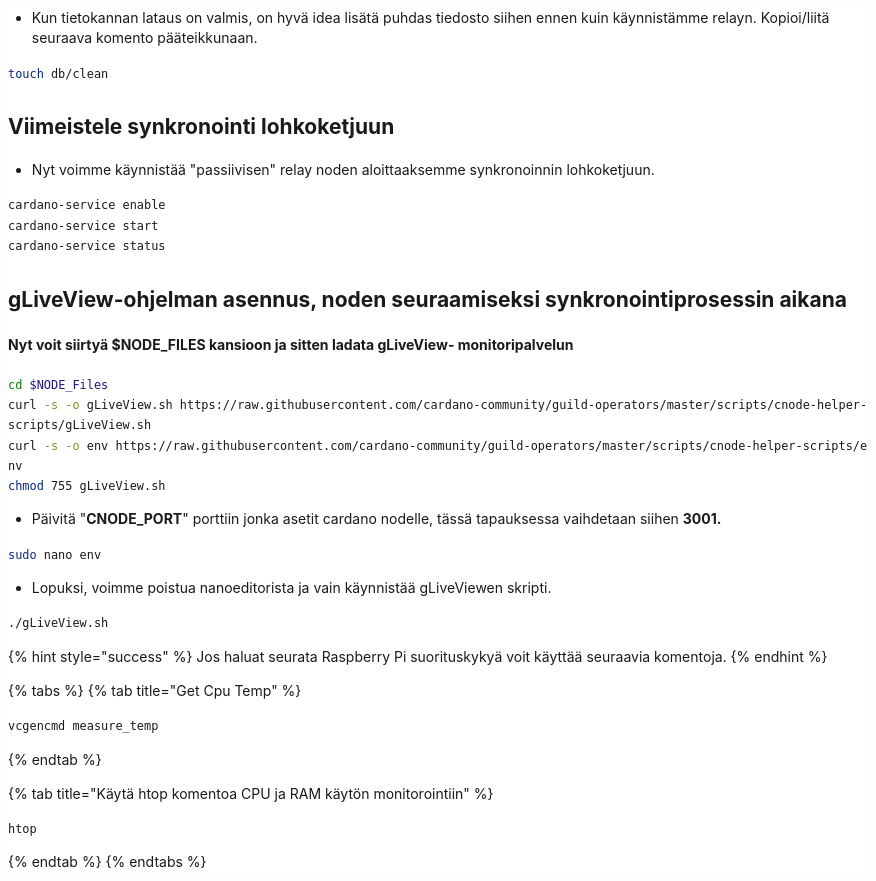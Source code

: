 * Kun tietokannan lataus on valmis, on hyvä idea lisätä puhdas tiedosto siihen ennen kuin käynnistämme relayn. Kopioi/liitä seuraava komento pääteikkunaan.

```bash
touch db/clean
```

## Viimeistele synkronointi lohkoketjuun

* Nyt voimme käynnistää "passiivisen" relay noden aloittaaksemme synkronoinnin lohkoketjuun.

```bash
cardano-service enable
cardano-service start
cardano-service status
```

## gLiveView-ohjelman asennus, noden seuraamiseksi synkronointiprosessin aikana

#### Nyt voit siirtyä $NODE\_FILES kansioon ja sitten ladata gLiveView- monitoripalvelun

```bash
cd $NODE_Files
curl -s -o gLiveView.sh https://raw.githubusercontent.com/cardano-community/guild-operators/master/scripts/cnode-helper-scripts/gLiveView.sh
curl -s -o env https://raw.githubusercontent.com/cardano-community/guild-operators/master/scripts/cnode-helper-scripts/env
chmod 755 gLiveView.sh
```

* Päivitä "**CNODE\_PORT**" porttiin jonka asetit cardano nodelle, tässä tapauksessa vaihdetaan siihen **3001.**

```bash
sudo nano env
```

* Lopuksi, voimme poistua nanoeditorista ja vain käynnistää gLiveViewen skripti.

```bash
./gLiveView.sh
```

{% hint style="success" %}
Jos haluat seurata Raspberry Pi suorituskykyä voit käyttää seuraavia komentoja.
{% endhint %}

{% tabs %}
{% tab title="Get Cpu Temp" %}
```bash
vcgencmd measure_temp
```
{% endtab %}

{% tab title="Käytä htop komentoa CPU ja RAM käytön monitorointiin" %}
```bash
htop
```
{% endtab %}
{% endtabs %}
